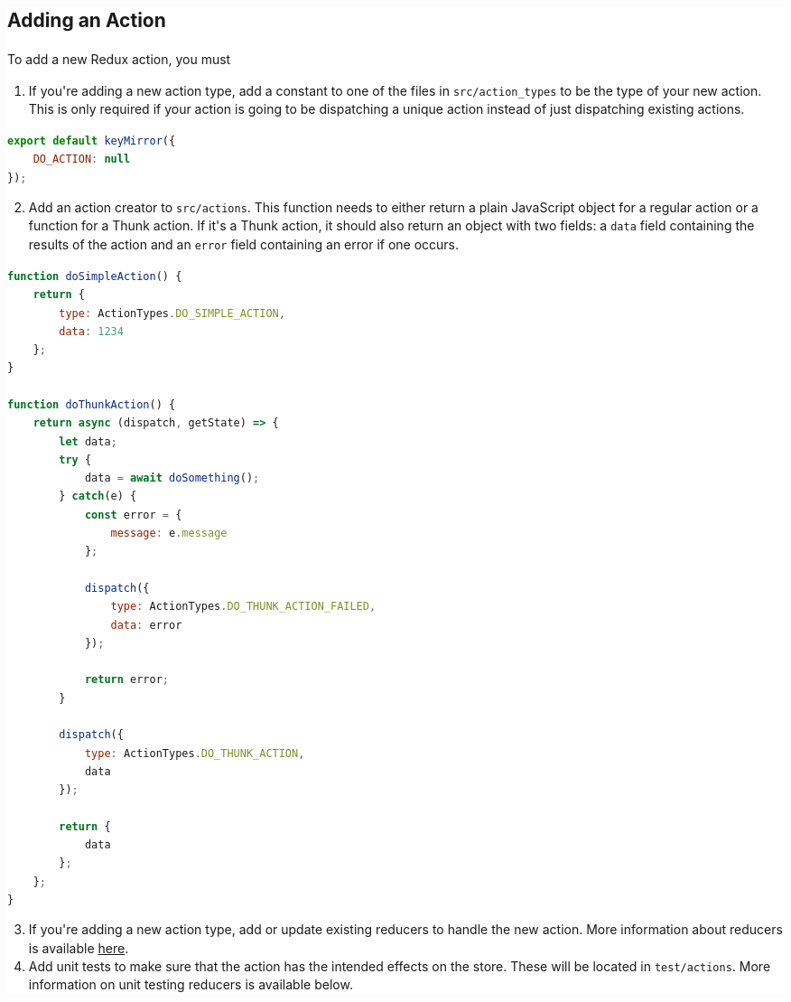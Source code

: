 ## Adding an Action

To add a new Redux action, you must
1. If you're adding a new action type, add a constant to one of the files in `src/action_types` to be the type of your new action. This is only required if your action is going to be dispatching a unique action instead of just dispatching existing actions.
```javascript
export default keyMirror({
    DO_ACTION: null
});
```
2. Add an action creator to `src/actions`. This function needs to either return a plain JavaScript object for a regular action or a function for a Thunk action. If it's a Thunk action, it should also return an object with two fields: a `data` field containing the results of the action and an `error` field containing an error if one occurs.
```javascript
function doSimpleAction() {
    return {
        type: ActionTypes.DO_SIMPLE_ACTION,
        data: 1234
    };
}

function doThunkAction() {
    return async (dispatch, getState) => {
        let data;
        try {
            data = await doSomething();
        } catch(e) {
            const error = {
                message: e.message
            };

            dispatch({
                type: ActionTypes.DO_THUNK_ACTION_FAILED,
                data: error
            });

            return error;
        }

        dispatch({
            type: ActionTypes.DO_THUNK_ACTION,
            data
        });

        return {
            data
        };
    };
}
```
3. If you're adding a new action type, add or update existing reducers to handle the new action. More information about reducers is available [here](/contribute/redux/reducers).
4. Add unit tests to make sure that the action has the intended effects on the store. These will be located in `test/actions`. More information on unit testing reducers is available below.
